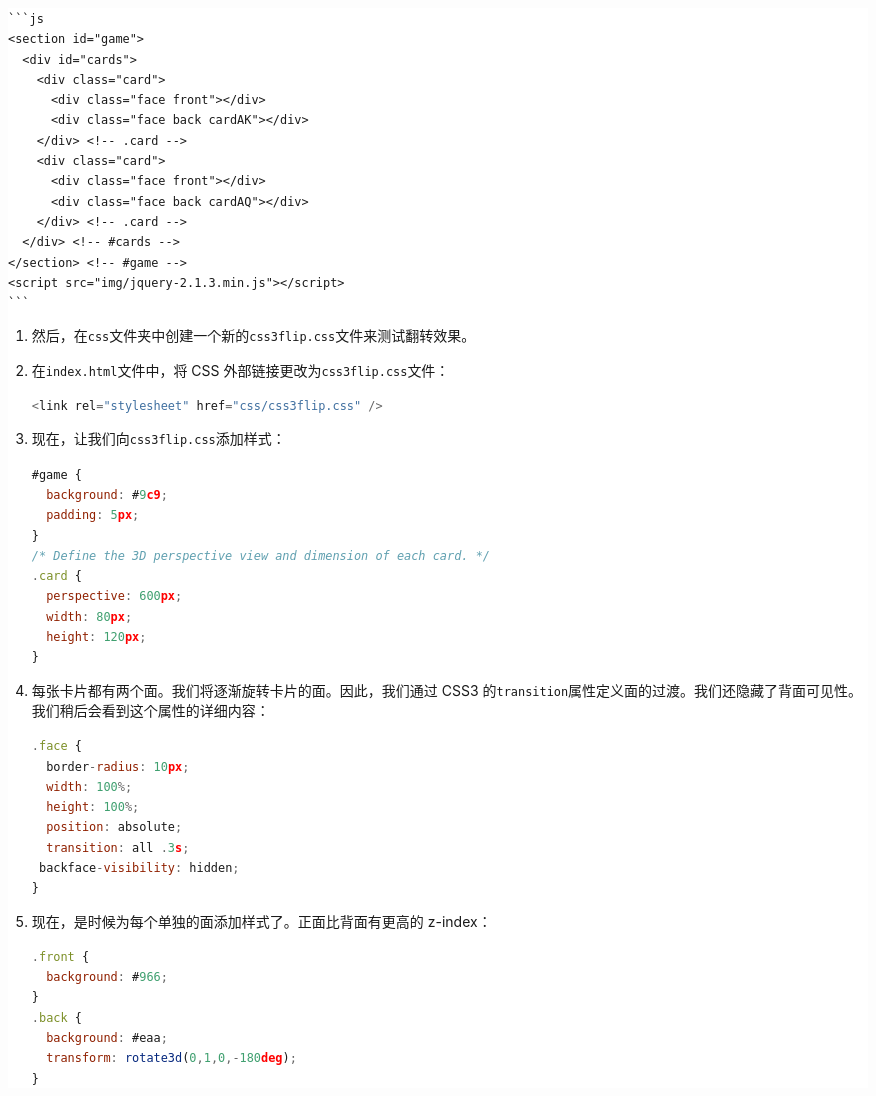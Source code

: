    ```js
    <section id="game">
      <div id="cards">
        <div class="card">
          <div class="face front"></div>
          <div class="face back cardAK"></div>
        </div> <!-- .card -->
        <div class="card">
          <div class="face front"></div>
          <div class="face back cardAQ"></div>
        </div> <!-- .card -->
      </div> <!-- #cards -->
    </section> <!-- #game -->
    <script src="img/jquery-2.1.3.min.js"></script>
    ```

1.  然后，在`css`文件夹中创建一个新的`css3flip.css`文件来测试翻转效果。

1.  在`index.html`文件中，将 CSS 外部链接更改为`css3flip.css`文件：

    ```js
    <link rel="stylesheet" href="css/css3flip.css" />
    ```

1.  现在，让我们向`css3flip.css`添加样式：

    ```js
    #game {
      background: #9c9;
      padding: 5px;
    }
    /* Define the 3D perspective view and dimension of each card. */
    .card {
      perspective: 600px;
      width: 80px;
      height: 120px;
    }
    ```

1.  每张卡片都有两个面。我们将逐渐旋转卡片的面。因此，我们通过 CSS3 的`transition`属性定义面的过渡。我们还隐藏了背面可见性。我们稍后会看到这个属性的详细内容：

    ```js
    .face {
      border-radius: 10px;
      width: 100%;
      height: 100%;
      position: absolute;
      transition: all .3s;
     backface-visibility: hidden;
    }
    ```

1.  现在，是时候为每个单独的面添加样式了。正面比背面有更高的 z-index：

    ```js
    .front {
      background: #966;
    }
    .back {
      background: #eaa;
      transform: rotate3d(0,1,0,-180deg);
    }
    ```
